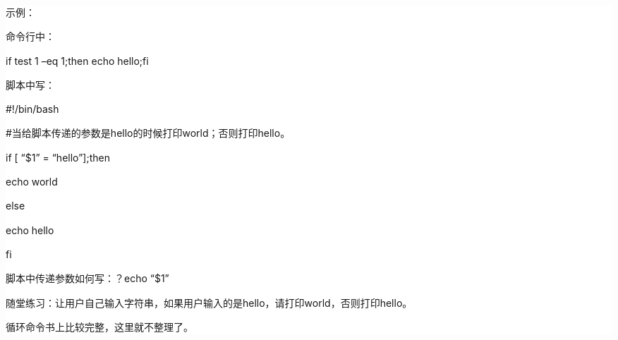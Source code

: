 示例：

命令行中：

if test 1 –eq 1;then echo hello;fi

脚本中写：

\#!/bin/bash

\#当给脚本传递的参数是hello的时候打印world；否则打印hello。

if [ “$1” = “hello”];then

echo world

 else

echo hello

fi

脚本中传递参数如何写：？echo “$1”

随堂练习：让用户自己输入字符串，如果用户输入的是hello，请打印world，否则打印hello。

循环命令书上比较完整，这里就不整理了。